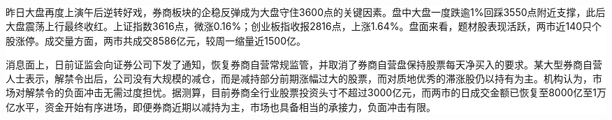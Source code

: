 

























    
昨日大盘再度上演午后逆转好戏，券商板块的企稳反弹成为大盘守住3600点的关键因素。盘中大盘一度跌逾1%回踩3550点附近支撑，此后大盘震荡上行最终收红。上证指数3616点，微涨0.16%；创业板指收报2816点，上涨1.64%。盘面来看，题材股表现活跃，两市近140只个股涨停。成交量方面，两市共成交8586亿元，较周一缩量近1500亿。






























    
消息面上，日前证监会向证券公司下发了通知，恢复券商自营常规监管，并取消了券商自营盘保持股票每天净买入的要求。某大型券商自营人士表示，解禁令出后，公司没有大规模的减仓，而是减持部分前期涨幅过大的股票，而对质地优秀的滞涨股仍以持有为主。机构认为，市场对解禁令的负面冲击无需过度担忧。据测算，目前券商全行业股票投资头寸不超过3000亿元，而两市的日成交金额已恢复至8000亿至1万亿水平，资金开始有序进场，即便券商近期以减持为主，市场也具备相当的承接力，负面冲击有限。
























